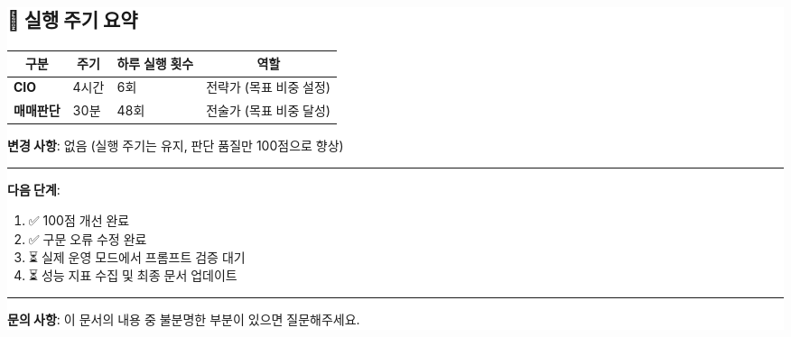 
## 🎯 실행 주기 요약

| 구분 | 주기 | 하루 실행 횟수 | 역할 |
|------|------|----------------|------|
| **CIO** | 4시간 | 6회 | 전략가 (목표 비중 설정) |
| **매매판단** | 30분 | 48회 | 전술가 (목표 비중 달성) |

**변경 사항**: 없음 (실행 주기는 유지, 판단 품질만 100점으로 향상)

---

**다음 단계**:
1. ✅ 100점 개선 완료
2. ✅ 구문 오류 수정 완료
3. ⏳ 실제 운영 모드에서 프롬프트 검증 대기
4. ⏳ 성능 지표 수집 및 최종 문서 업데이트

---

**문의 사항**: 이 문서의 내용 중 불분명한 부분이 있으면 질문해주세요.
